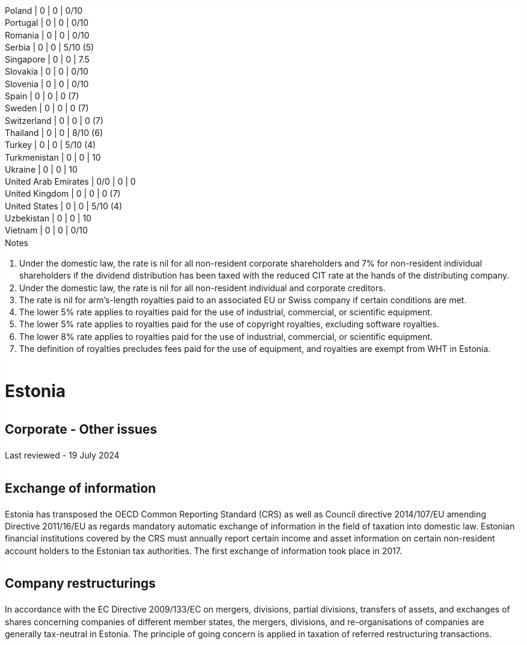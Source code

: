 Poland | 0 | 0 | 0/10  
Portugal | 0 | 0 | 0/10  
Romania | 0 | 0 | 0/10  
Serbia | 0 | 0 | 5/10 (5)  
Singapore | 0 | 0 | 7.5  
Slovakia | 0 | 0 | 0/10  
Slovenia | 0 | 0 | 0/10  
Spain | 0 | 0 | 0 (7)  
Sweden | 0 | 0 | 0 (7)  
Switzerland | 0 | 0 | 0 (7)  
Thailand | 0 | 0 | 8/10 (6)  
Turkey | 0 | 0 | 5/10 (4)  
Turkmenistan | 0 | 0 | 10  
Ukraine | 0 | 0 | 10  
United Arab Emirates | 0/0 | 0 | 0  
United Kingdom | 0 | 0 | 0 (7)  
United States | 0 | 0 | 5/10 (4)  
Uzbekistan | 0 | 0 | 10  
Vietnam | 0 | 0 | 0/10  
Notes
  1. Under the domestic law, the rate is nil for all non-resident corporate shareholders and 7% for non-resident individual shareholders if the dividend distribution has been taxed with the reduced CIT rate at the hands of the distributing company. 
  2. Under the domestic law, the rate is nil for all non-resident individual and corporate creditors. 
  3. The rate is nil for arm’s-length royalties paid to an associated EU or Swiss company if certain conditions are met. 
  4. The lower 5% rate applies to royalties paid for the use of industrial, commercial, or scientific equipment. 
  5. The lower 5% rate applies to royalties paid for the use of copyright royalties, excluding software royalties. 
  6. The lower 8% rate applies to royalties paid for the use of industrial, commercial, or scientific equipment. 
  7. The definition of royalties precludes fees paid for the use of equipment, and royalties are exempt from WHT in Estonia. 




# Estonia
## Corporate - Other issues
Last reviewed - 19 July 2024
## Exchange of information
Estonia has transposed the OECD Common Reporting Standard (CRS) as well as Council directive 2014/107/EU amending Directive 2011/16/EU as regards mandatory automatic exchange of information in the field of taxation into domestic law. Estonian financial institutions covered by the CRS must annually report certain income and asset information on certain non-resident account holders to the Estonian tax authorities.
The first exchange of information took place in 2017.
## Company restructurings
In accordance with the EC Directive 2009/133/EC on mergers, divisions, partial divisions, transfers of assets, and exchanges of shares concerning companies of different member states, the mergers, divisions, and re-organisations of companies are generally tax-neutral in Estonia. The principle of going concern is applied in taxation of referred restructuring transactions.
